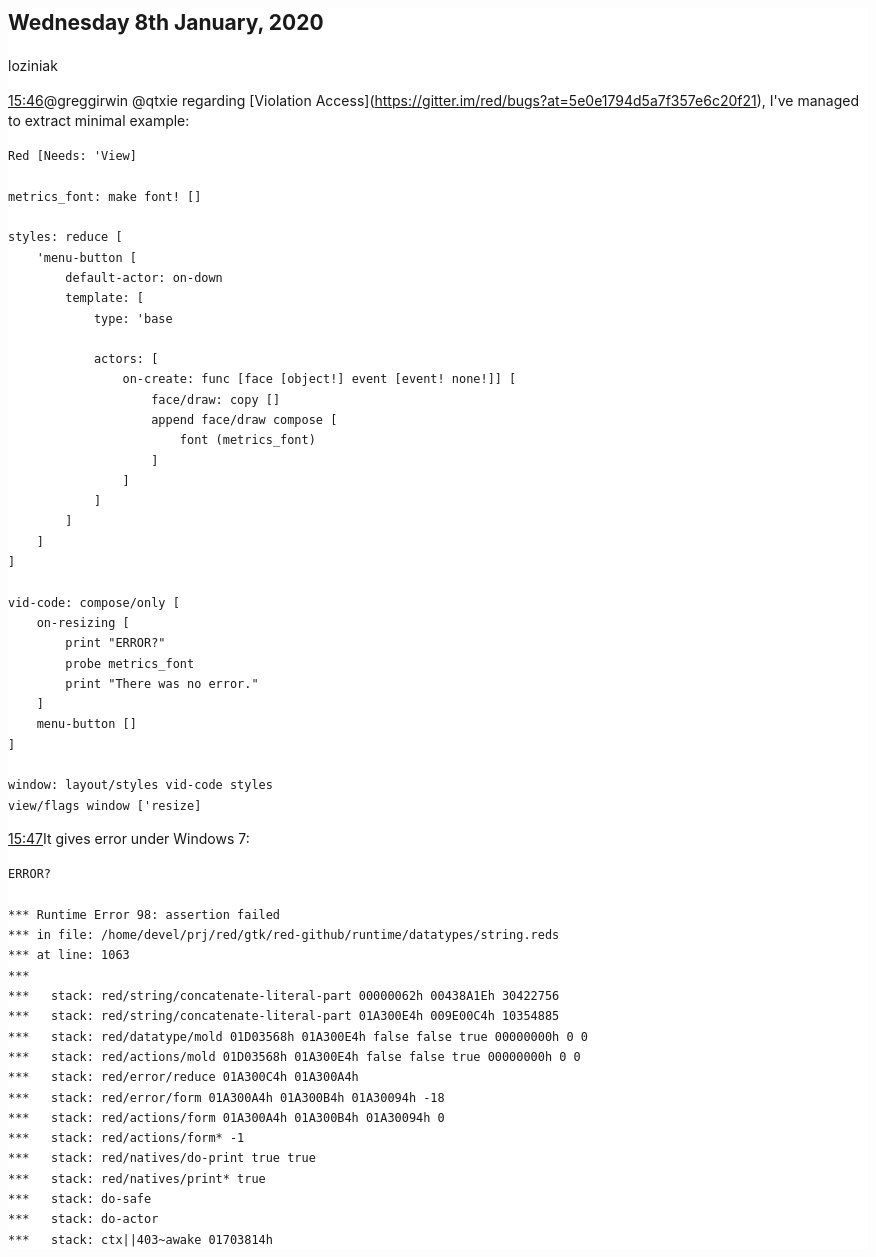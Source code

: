 ## Wednesday 8th January, 2020

loziniak

[15:46](#msg5e15f941e52f635378a69f94)@greggirwin @qtxie regarding \[Violation Access](https://gitter.im/red/bugs?at=5e0e1794d5a7f357e6c20f21), I've managed to extract minimal example:

```
Red [Needs: 'View]

metrics_font: make font! []

styles: reduce [
	'menu-button [
		default-actor: on-down
		template: [
			type: 'base

			actors: [
				on-create: func [face [object!] event [event! none!]] [
					face/draw: copy []
					append face/draw compose [
						font (metrics_font)
					]
				]
			]
		]
	]
]

vid-code: compose/only [
	on-resizing [
		print "ERROR?"
		probe metrics_font
		print "There was no error."
	]
	menu-button []
]

window: layout/styles vid-code styles
view/flags window ['resize]
```

[15:47](#msg5e15f9a0821b826f5a87dccc)It gives error under Windows 7:

```
ERROR?

*** Runtime Error 98: assertion failed
*** in file: /home/devel/prj/red/gtk/red-github/runtime/datatypes/string.reds
*** at line: 1063
***
***   stack: red/string/concatenate-literal-part 00000062h 00438A1Eh 30422756
***   stack: red/string/concatenate-literal-part 01A300E4h 009E00C4h 10354885
***   stack: red/datatype/mold 01D03568h 01A300E4h false false true 00000000h 0 0
***   stack: red/actions/mold 01D03568h 01A300E4h false false true 00000000h 0 0
***   stack: red/error/reduce 01A300C4h 01A300A4h
***   stack: red/error/form 01A300A4h 01A300B4h 01A30094h -18
***   stack: red/actions/form 01A300A4h 01A300B4h 01A30094h 0
***   stack: red/actions/form* -1
***   stack: red/natives/do-print true true
***   stack: red/natives/print* true
***   stack: do-safe
***   stack: do-actor
***   stack: ctx||403~awake 01703814h
```